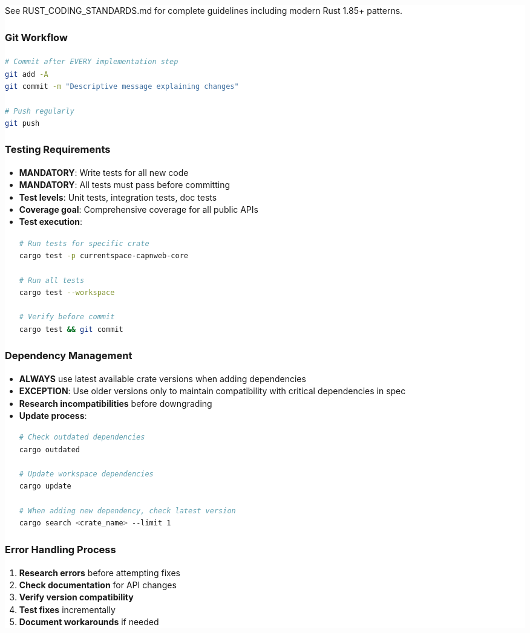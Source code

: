 See RUST_CODING_STANDARDS.md for complete guidelines including modern Rust 1.85+ patterns.

### Git Workflow
```bash
# Commit after EVERY implementation step
git add -A
git commit -m "Descriptive message explaining changes"

# Push regularly
git push
```

### Testing Requirements
- **MANDATORY**: Write tests for all new code
- **MANDATORY**: All tests must pass before committing
- **Test levels**: Unit tests, integration tests, doc tests
- **Coverage goal**: Comprehensive coverage for all public APIs
- **Test execution**:
  ```bash
  # Run tests for specific crate
  cargo test -p currentspace-capnweb-core

  # Run all tests
  cargo test --workspace

  # Verify before commit
  cargo test && git commit
  ```

### Dependency Management
- **ALWAYS** use latest available crate versions when adding dependencies
- **EXCEPTION**: Use older versions only to maintain compatibility with critical dependencies in spec
- **Research incompatibilities** before downgrading
- **Update process**:
  ```bash
  # Check outdated dependencies
  cargo outdated

  # Update workspace dependencies
  cargo update

  # When adding new dependency, check latest version
  cargo search <crate_name> --limit 1
  ```

### Error Handling Process
1. **Research errors** before attempting fixes
2. **Check documentation** for API changes
3. **Verify version compatibility**
4. **Test fixes** incrementally
5. **Document workarounds** if needed
